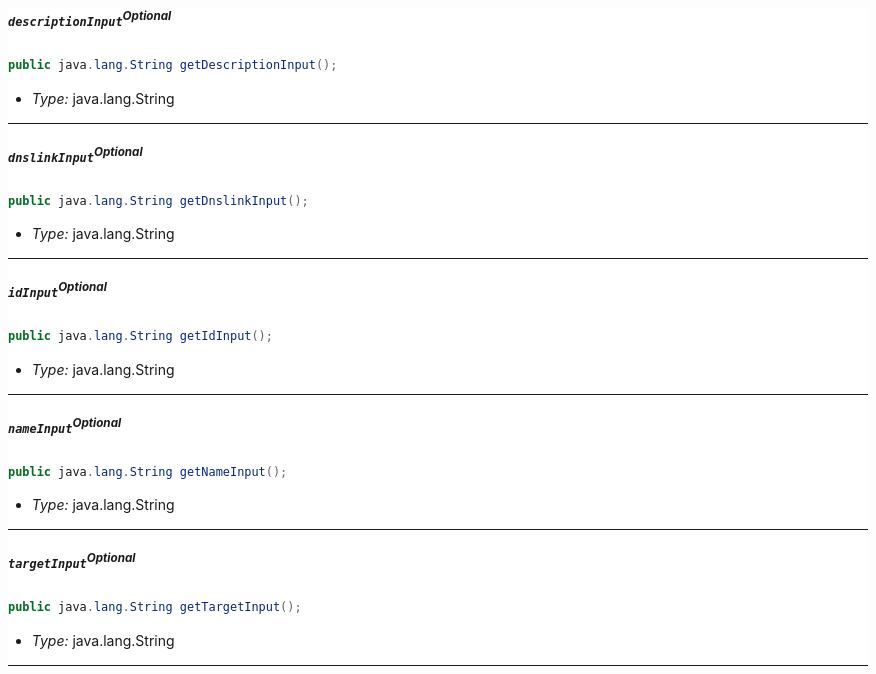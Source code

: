 
##### `descriptionInput`<sup>Optional</sup> <a name="descriptionInput" id="@cdktf/provider-cloudflare.web3Hostname.Web3Hostname.property.descriptionInput"></a>

```java
public java.lang.String getDescriptionInput();
```

- *Type:* java.lang.String

---

##### `dnslinkInput`<sup>Optional</sup> <a name="dnslinkInput" id="@cdktf/provider-cloudflare.web3Hostname.Web3Hostname.property.dnslinkInput"></a>

```java
public java.lang.String getDnslinkInput();
```

- *Type:* java.lang.String

---

##### `idInput`<sup>Optional</sup> <a name="idInput" id="@cdktf/provider-cloudflare.web3Hostname.Web3Hostname.property.idInput"></a>

```java
public java.lang.String getIdInput();
```

- *Type:* java.lang.String

---

##### `nameInput`<sup>Optional</sup> <a name="nameInput" id="@cdktf/provider-cloudflare.web3Hostname.Web3Hostname.property.nameInput"></a>

```java
public java.lang.String getNameInput();
```

- *Type:* java.lang.String

---

##### `targetInput`<sup>Optional</sup> <a name="targetInput" id="@cdktf/provider-cloudflare.web3Hostname.Web3Hostname.property.targetInput"></a>

```java
public java.lang.String getTargetInput();
```

- *Type:* java.lang.String

---
